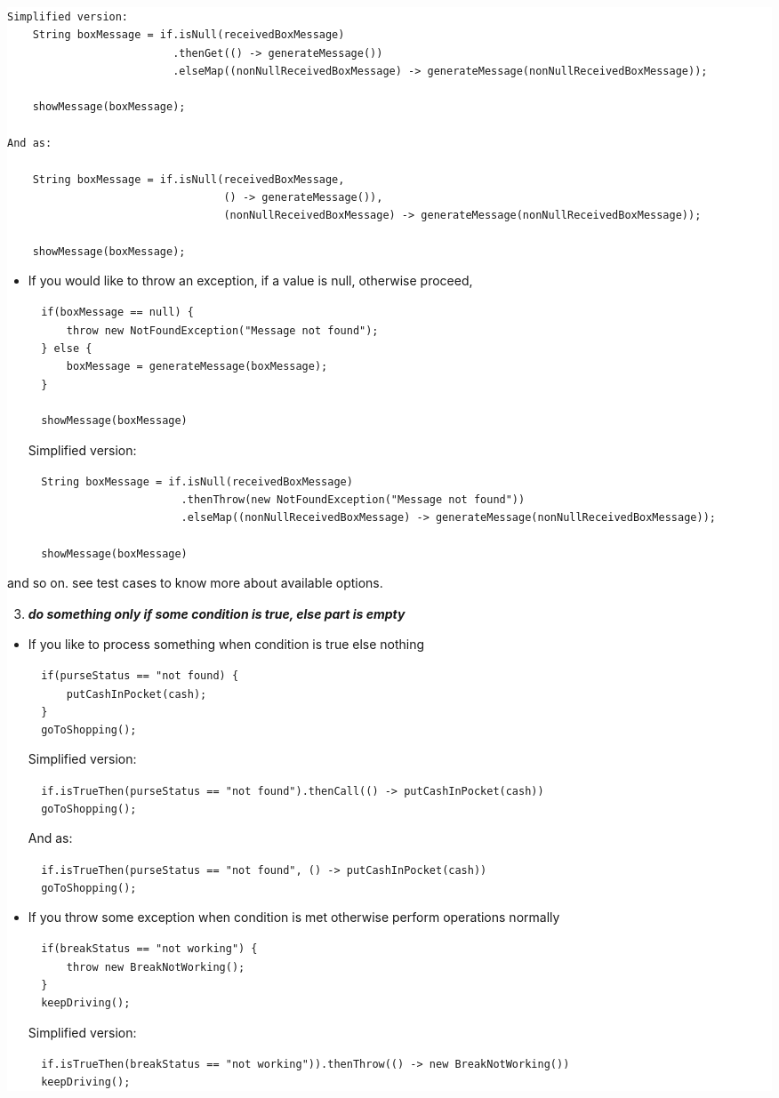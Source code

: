 
    Simplified version:
        String boxMessage = if.isNull(receivedBoxMessage)
                              .thenGet(() -> generateMessage())
                              .elseMap((nonNullReceivedBoxMessage) -> generateMessage(nonNullReceivedBoxMessage));

        showMessage(boxMessage);

    And as:

        String boxMessage = if.isNull(receivedBoxMessage,
                                      () -> generateMessage()),
                                      (nonNullReceivedBoxMessage) -> generateMessage(nonNullReceivedBoxMessage));

        showMessage(boxMessage);

+ If you would like to throw an exception, if a value is null, otherwise proceed,

        if(boxMessage == null) {
            throw new NotFoundException("Message not found");
        } else {
            boxMessage = generateMessage(boxMessage);
        }

        showMessage(boxMessage)

  Simplified version:

        String boxMessage = if.isNull(receivedBoxMessage)
                              .thenThrow(new NotFoundException("Message not found"))
                              .elseMap((nonNullReceivedBoxMessage) -> generateMessage(nonNullReceivedBoxMessage));

        showMessage(boxMessage)

and so on. see test cases to know more about available options.

3. __*do something only if some condition is true, else part is empty*__

+ If you like to process something when condition is true else nothing

        if(purseStatus == "not found) {
            putCashInPocket(cash);
        }
        goToShopping();

  Simplified version:

        if.isTrueThen(purseStatus == "not found").thenCall(() -> putCashInPocket(cash))
        goToShopping();

  And as:

        if.isTrueThen(purseStatus == "not found", () -> putCashInPocket(cash))
        goToShopping();

+ If you throw some exception when condition is met otherwise perform operations normally

        if(breakStatus == "not working") {
            throw new BreakNotWorking();
        }
        keepDriving();

  Simplified version:

        if.isTrueThen(breakStatus == "not working")).thenThrow(() -> new BreakNotWorking())
        keepDriving();
